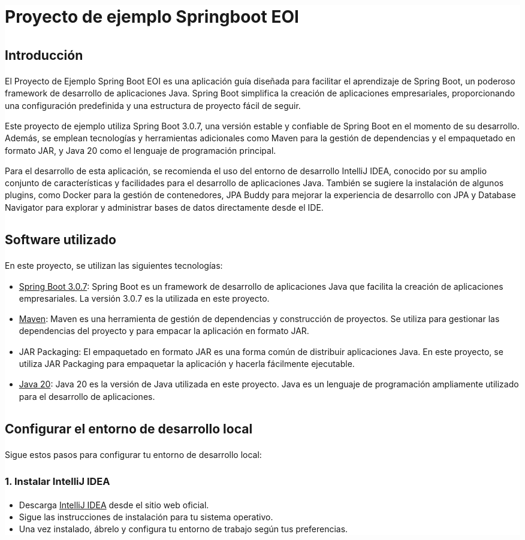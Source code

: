 # Proyecto de ejemplo Springboot EOI

## Introducción

El Proyecto de Ejemplo Spring Boot EOI es una aplicación guía diseñada para facilitar el aprendizaje de Spring Boot, un poderoso framework de desarrollo de aplicaciones Java. Spring Boot simplifica la creación de aplicaciones empresariales, proporcionando una configuración predefinida y una estructura de proyecto fácil de seguir.

Este proyecto de ejemplo utiliza Spring Boot 3.0.7, una versión estable y confiable de Spring Boot en el momento de su desarrollo. Además, se emplean tecnologías y herramientas adicionales como Maven para la gestión de dependencias y el empaquetado en formato JAR, y Java 20 como el lenguaje de programación principal.

Para el desarrollo de esta aplicación, se recomienda el uso del entorno de desarrollo IntelliJ IDEA, conocido por su amplio conjunto de características y facilidades para el desarrollo de aplicaciones Java. También se sugiere la instalación de algunos plugins, como Docker para la gestión de contenedores, JPA Buddy para mejorar la experiencia de desarrollo con JPA y Database Navigator para explorar y administrar bases de datos directamente desde el IDE.




## Software utilizado

En este proyecto, se utilizan las siguientes tecnologías:

- [Spring Boot 3.0.7](https://spring.io/projects/spring-boot): Spring Boot es un framework de desarrollo de aplicaciones Java que facilita la creación de aplicaciones empresariales. La versión 3.0.7 es la utilizada en este proyecto.

- [Maven](https://maven.apache.org/): Maven es una herramienta de gestión de dependencias y construcción de proyectos. Se utiliza para gestionar las dependencias del proyecto y para empacar la aplicación en formato JAR.

- JAR Packaging: El empaquetado en formato JAR es una forma común de distribuir aplicaciones Java. En este proyecto, se utiliza JAR Packaging para empaquetar la aplicación y hacerla fácilmente ejecutable.

- [Java 20](https://www.oracle.com/java/technologies/javase/jdk11-archive-downloads.html): Java 20 es la versión de Java utilizada en este proyecto. Java es un lenguaje de programación ampliamente utilizado para el desarrollo de aplicaciones.


## Configurar el entorno de desarrollo local

Sigue estos pasos para configurar tu entorno de desarrollo local:

### 1. Instalar IntelliJ IDEA

- Descarga [IntelliJ IDEA](https://www.jetbrains.com/idea/) desde el sitio web oficial.
- Sigue las instrucciones de instalación para tu sistema operativo.
- Una vez instalado, ábrelo y configura tu entorno de trabajo según tus preferencias.
